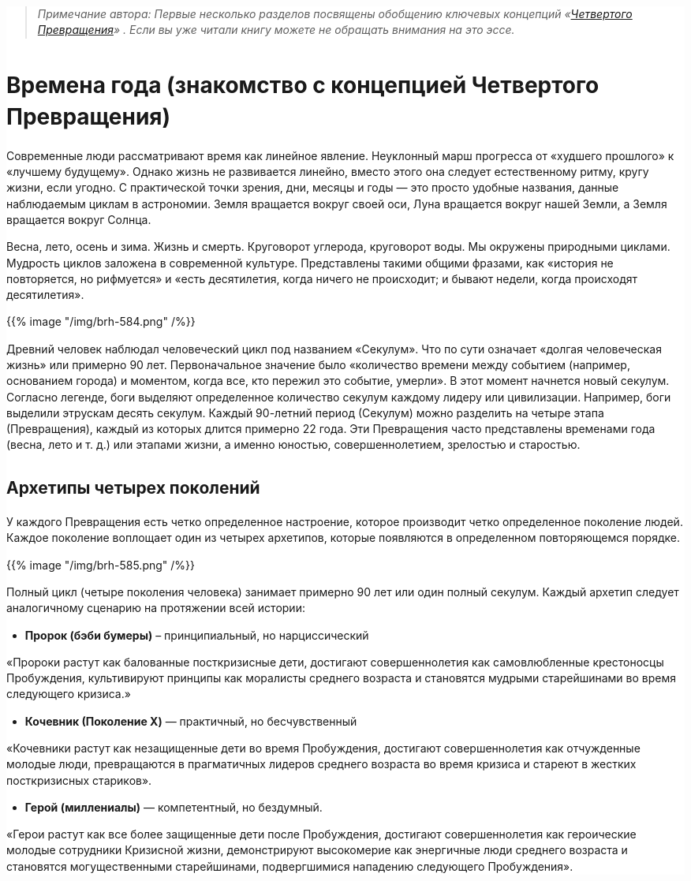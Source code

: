 > _Примечание автора: Первые несколько разделов посвящены обобщению ключевых концепций «[Четвертого Превращения](https://amzn.to/35b3nvz)» . Если вы уже читали книгу можете не обращать внимания на это эссе._

# Времена года (знакомство с концепцией Четвертого Превращения)

Современные люди рассматривают время как линейное явление. Неуклонный марш прогресса от «худшего прошлого» к «лучшему будущему». Однако жизнь не развивается линейно, вместо этого она следует естественному ритму, кругу жизни, если угодно. С практической точки зрения, дни, месяцы и годы — это просто удобные названия, данные наблюдаемым циклам в астрономии. Земля вращается вокруг своей оси, Луна вращается вокруг нашей Земли, а Земля вращается вокруг Солнца.

Весна, лето, осень и зима. Жизнь и смерть. Круговорот углерода, круговорот воды. Мы окружены природными циклами. Мудрость циклов заложена в современной культуре. Представлены такими общими фразами, как «история не повторяется, но рифмуется» и «есть десятилетия, когда ничего не происходит; и бывают недели, когда происходят десятилетия».  

{{% image "/img/brh-584.png" /%}}

Древний человек наблюдал человеческий цикл под названием «Секулум». Что по сути означает «долгая человеческая жизнь» или примерно 90 лет. Первоначальное значение было «количество времени между событием (например, основанием города) и моментом, когда все, кто пережил это событие, умерли». В этот момент начнется новый секулум. Согласно легенде, боги выделяют определенное количество секулум каждому лидеру или цивилизации. Например, боги выделили этрускам десять секулум. Каждый 90-летний период (Секулум) можно разделить на четыре этапа (Превращения), каждый из которых длится примерно 22 года. Эти Превращения часто представлены временами года (весна, лето и т. д.) или этапами жизни, а именно юностью, совершеннолетием, зрелостью и старостью.

## Архетипы четырех поколений

У каждого Превращения есть четко определенное настроение, которое производит четко определенное поколение людей. Каждое поколение воплощает один из четырех архетипов, которые появляются в определенном повторяющемся порядке.

{{% image "/img/brh-585.png" /%}}

Полный цикл (четыре поколения человека) занимает примерно 90 лет или один полный секулум. Каждый архетип следует аналогичному сценарию на протяжении всей истории:

- **Пророк (бэби бумеры)** – принципиальный, но нарциссический

«Пророки растут как балованные посткризисные дети, достигают совершеннолетия как самовлюбленные крестоносцы Пробуждения, культивируют принципы как моралисты среднего возраста и становятся мудрыми старейшинами во время следующего кризиса.»

- **Кочевник (Поколение X)** — практичный, но бесчувственный

«Кочевники растут как незащищенные дети во время Пробуждения, достигают совершеннолетия как отчужденные молодые люди, превращаются в прагматичных лидеров среднего возраста во время кризиса и стареют в жестких посткризисных стариков».

- **Герой (миллениалы)** — компетентный, но бездумный.

«Герои растут как все более защищенные дети после Пробуждения, достигают совершеннолетия как героические молодые сотрудники Кризисной жизни, демонстрируют высокомерие как энергичные люди среднего возраста и становятся могущественными старейшинами, подвергшимися нападению следующего Пробуждения».

